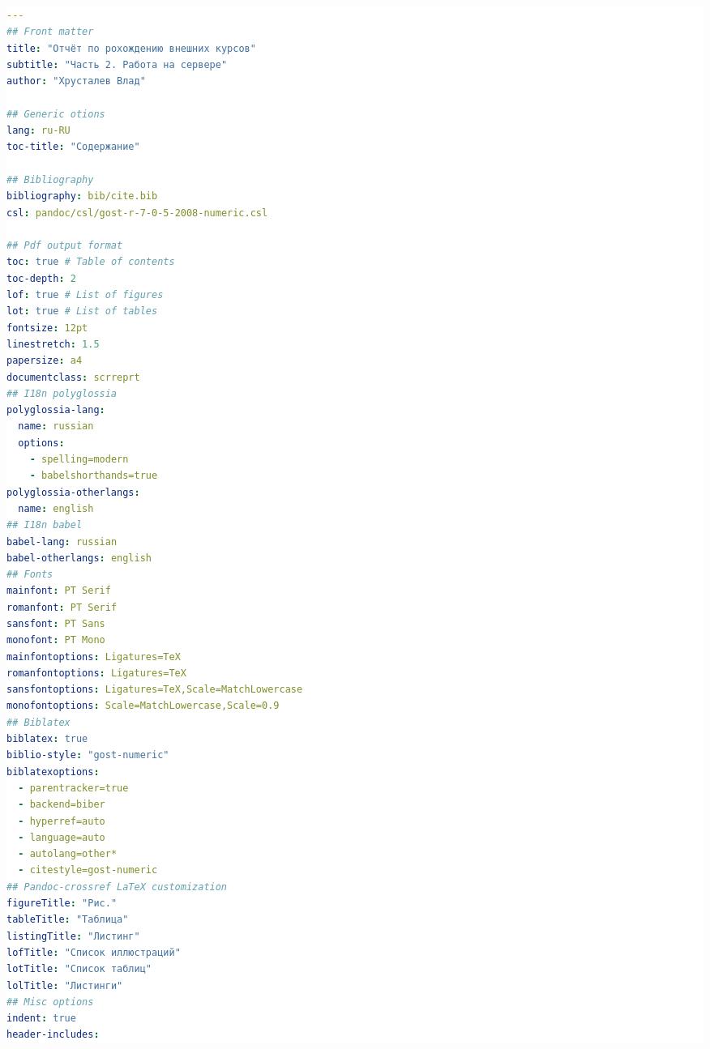 ```yaml
---
## Front matter
title: "Отчёт по рохождению внешних курсов"
subtitle: "Часть 2. Работа на сервере"
author: "Хрусталев Влад"

## Generic otions
lang: ru-RU
toc-title: "Содержание"

## Bibliography
bibliography: bib/cite.bib
csl: pandoc/csl/gost-r-7-0-5-2008-numeric.csl

## Pdf output format
toc: true # Table of contents
toc-depth: 2
lof: true # List of figures
lot: true # List of tables
fontsize: 12pt
linestretch: 1.5
papersize: a4
documentclass: scrreprt
## I18n polyglossia
polyglossia-lang:
  name: russian
  options:
	- spelling=modern
	- babelshorthands=true
polyglossia-otherlangs:
  name: english
## I18n babel
babel-lang: russian
babel-otherlangs: english
## Fonts
mainfont: PT Serif
romanfont: PT Serif
sansfont: PT Sans
monofont: PT Mono
mainfontoptions: Ligatures=TeX
romanfontoptions: Ligatures=TeX
sansfontoptions: Ligatures=TeX,Scale=MatchLowercase
monofontoptions: Scale=MatchLowercase,Scale=0.9
## Biblatex
biblatex: true
biblio-style: "gost-numeric"
biblatexoptions:
  - parentracker=true
  - backend=biber
  - hyperref=auto
  - language=auto
  - autolang=other*
  - citestyle=gost-numeric
## Pandoc-crossref LaTeX customization
figureTitle: "Рис."
tableTitle: "Таблица"
listingTitle: "Листинг"
lofTitle: "Список иллюстраций"
lotTitle: "Список таблиц"
lolTitle: "Листинги"
## Misc options
indent: true
header-includes:
```
